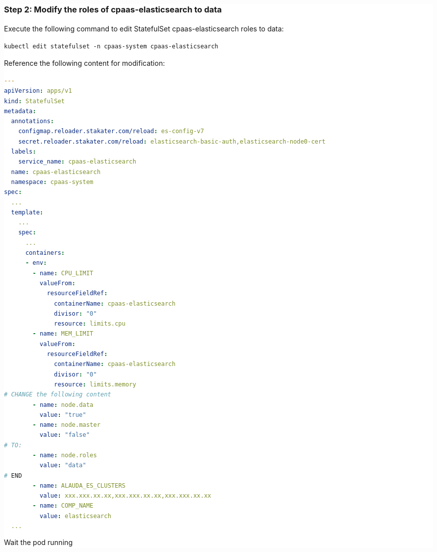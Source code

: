 ### Step 2: Modify the roles of cpaas-elasticsearch to data

Execute the following command to edit StatefulSet cpaas-elasticsearch roles to data:
```shell
kubectl edit statefulset -n cpaas-system cpaas-elasticsearch
```

Reference the following content for modification:
```yaml
---
apiVersion: apps/v1
kind: StatefulSet
metadata:
  annotations:
    configmap.reloader.stakater.com/reload: es-config-v7
    secret.reloader.stakater.com/reload: elasticsearch-basic-auth,elasticsearch-node0-cert
  labels:
    service_name: cpaas-elasticsearch
  name: cpaas-elasticsearch
  namespace: cpaas-system
spec:
  ...
  template:
    ...
    spec:
      ...
      containers:
      - env:
        - name: CPU_LIMIT
          valueFrom:
            resourceFieldRef:
              containerName: cpaas-elasticsearch
              divisor: "0"
              resource: limits.cpu
        - name: MEM_LIMIT
          valueFrom:
            resourceFieldRef:
              containerName: cpaas-elasticsearch
              divisor: "0"
              resource: limits.memory
# CHANGE the following content
        - name: node.data
          value: "true"
        - name: node.master
          value: "false"
# TO:
        - name: node.roles
          value: "data"  
# END
        - name: ALAUDA_ES_CLUSTERS
          value: xxx.xxx.xx.xx,xxx.xxx.xx.xx,xxx.xxx.xx.xx
        - name: COMP_NAME
          value: elasticsearch
  ...
``` 
Wait the pod running
